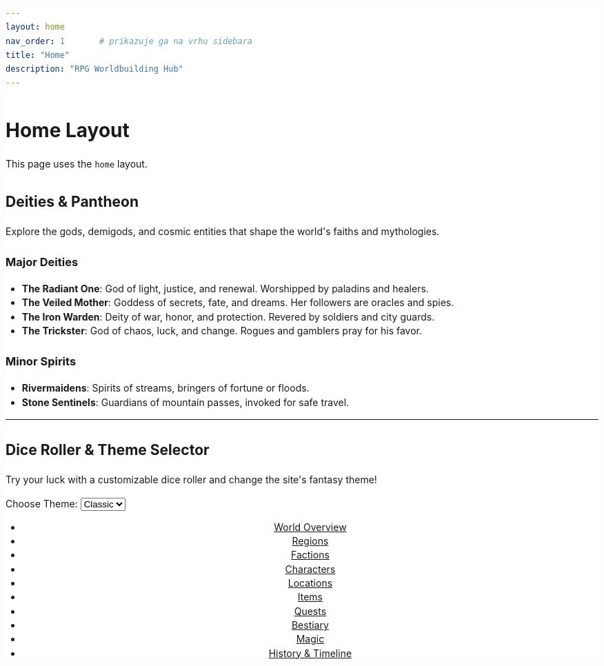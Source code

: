```yaml
---
layout: home
nav_order: 1       # prikazuje ga na vrhu sidebara
title: "Home"
description: "RPG Worldbuilding Hub"
---
```



# Home Layout

This page uses the `home` layout.

## Deities & Pantheon

Explore the gods, demigods, and cosmic entities that shape the world's faiths and mythologies.

### Major Deities

- **The Radiant One**: God of light, justice, and renewal. Worshipped by paladins and healers.
- **The Veiled Mother**: Goddess of secrets, fate, and dreams. Her followers are oracles and spies.
- **The Iron Warden**: Deity of war, honor, and protection. Revered by soldiers and city guards.
- **The Trickster**: God of chaos, luck, and change. Rogues and gamblers pray for his favor.

### Minor Spirits

- **Rivermaidens**: Spirits of streams, bringers of fortune or floods.
- **Stone Sentinels**: Guardians of mountain passes, invoked for safe travel.

---

## Dice Roller & Theme Selector

Try your luck with a customizable dice roller and change the site's fantasy theme!

<div id="theme-controls">
  <label for="theme-select">Choose Theme:</label>
  <select id="theme-select">
    <option value="classic">Classic</option>
    <option value="dark">Dark</option>
    <option value="forest">Forest</option>
    <option value="arcane">Arcane</option>
  </select>
</div>

<header>
  <nav>
 <ul>
      <li><a href="world.md">World Overview</a></li>
      <li><a href="regions.md">Regions</a></li>
      <li><a href="factions.md">Factions</a></li>
      <li><a href="characters.md">Characters</a></li>
      <li><a href="locations.md">Locations</a></li>
      <li><a href="items.md">Items</a></li>
      <li><a href="quests.md">Quests</a></li>
      <li><a href="bestiary.md">Bestiary</a></li>
      <li><a href="magic.md">Magic</a></li>
      <li><a href="history.md">History & Timeline</a></li>
    </ul>
  </nav>
</header>
